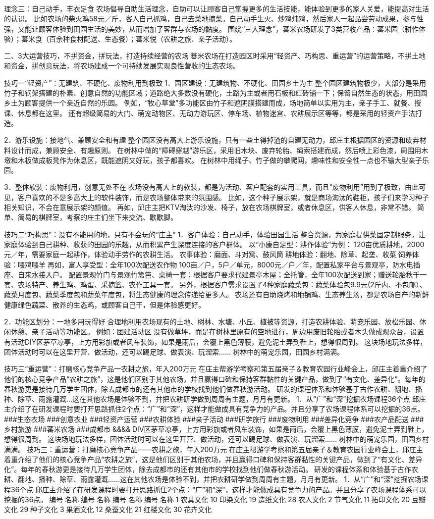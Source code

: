 理念三：自己动手，丰衣足食
农场倡导自助生活理念，自助可以让顾客自己掌握更多的生活技能，能体验到更多的家人关爱，能提高对生活的认识。
比如农场的柴火鸡58元／斤，客人自己抓鸡，自己去菜地摘菜，自己动手生火、炒鸡炖鸡，然后家人一起品尝劳动成果，参与性强，又能让顾客体验到田园生活的美妙，从而增加了客群与农场的黏度。
围绕“三大理念”，蕃米农场研发了3类营收产品：蕃米园（耕作体验）；蕃米食（百余种食材配送、生态餐）；蕃米悦（农耕之旅、亲子活动）。

二、3大运营技巧，不拼资金，拼玩法，打造持续经营的农场
蕃米农场在打造园区时采用“轻资产、巧构思、重运营”的运营策略，不拼土地和资金，拼创意玩法，将农场建成一个可持续发展实现良性营收的生态农场。

技巧一“轻资产”：无建筑、不硬化、废物利用到极致
1．园区建设：无建筑物、不硬化、田园乡土为主
整个园区建筑物极少，大部分是采用竹子和钢架搭建的朴素、创意自然的功能区域；道路绝大多数没有硬化，土路为主或者用石板和红砖铺一下；保留自然生态的状态，用田园乡土为顾客提供一个亲近自然的乐园。
例如，“牧心草堂”多功能区由竹子和遮阴膜搭建而成，场地简单以实用为主，亲子手工、就餐、授课、休息都在这里。
还有超级简易的大门、萌宠动物区、无动力游玩区、停车场、植物迷宫、农耕展示区等等，都是采用的轻资产手法打造。

2．游乐设施：接地气、兼顾安全和有趣
整个园区没有高大上游乐设施，只有一些土得掉渣的自建无动力，邱庄主根据园区的资源和废弃材料设计而成，兼顾安全、有趣原则。
在树林中做的“障碍穿越”游乐区，采用旧木块、废弃轮胎、绳索搭建而成，然后喷上彩色漆，周围用木墩和木板做成板凳作为休息区，既能遮阴又好玩，孩子都喜欢。
在树林中用绳子、竹子做的攀爬网，趣味性和安全性一点也不输大型亲子乐园。

3．整体软装：废物利用，创意无处不在
农场没有高大上的软装，都是为活动、客户配套的实用工具，而且“废物利用”用到了极致，由此可见，客户喜欢的不是多高大上的软件装饰，而是农场整体带来的氛围感。
比如，这个种子展示架，就是商场淘汰的鞋柜，孩子们来学习种子相关知识，不会在意展示架的颜值。
再如，邱庄主把KTV淘汰的沙发、椅子，放在农场棋牌室，或者休息区，供客人休息，非常不错。
简单、简易的棋牌室，考察的庄主们坐下来交流、歇歇脚。

技巧二“巧构思”：没有不能用的地，只有不会玩的“庄主”
1．客户体验：自己动手，体验田园生活
整合资源，为家庭提供菜固定制服务，让家庭体验到自己耕种、收获的田园的乐趣，从而积累产生深度连接的客户群体。
以“小康自足型：耕作体验”为例：
120亩优质耕地，2000元／年，需要家庭一起耕作，体验动手劳作的农耕生活。
农事体验：磨面、斗对窝、鼓风筒
耕地体验：翻地、除草、起垄、收菜
饲养体验：喂鸡喂羊
再如，富人享受型：全年100次配送农作物
100亩／户，5户／单元，8000元／户／年，配置私家平台与景观亭，防水电插座、自来水接入户。
配置景观竹门与景观竹篱笆、桌椅一套；根据客户要求代建景亭木屋；全托管，全年100次配送到家；赠送轮胎秋千一套、农场特产、养生鸡、鸡蛋、采摘篮、农作工具一套。
另外，根据客户需求设置了4种家庭蔬菜包：蔬菜体验包9.9元(2斤内、不包邮）、蔬菜月度包、蔬菜季度包和蔬菜年度包，将生态健康的理念传递给更多人。
农场还有自助烧烤和地锅鸡、生态养生汤，都是农场自产的新鲜健康绿色蔬菜、散养的生态鸡，或顾客自己干，但是体验感更好。

2．功能区划分：一地多用玩得好
合理地利用农场现有的土地、树林、水塘、小丘、植被等资源，打造农耕体验、萌宠乐园、放松乐园、休闲休憩、亲子活动等功能区。
例如：团建活动区
没有做草坪，而是在树林里原有的空地进行，周边用废旧轮胎或者木头做成观众台，设置有活动DIY区茅草凉亭，上方用彩旗或者风车装饰，如果是雨后，会覆上黑色薄膜，避免泥土弄到鞋上，想得很周到。
这块场地玩法多样，团体活动时可以在这里开营、做活动，还可以踢足球、做表演、玩溜索……
树林中的萌宠乐园，田园乡村满满。

技巧三“重运营”：打磨核心竞争产品一农耕之旅，年入200万元
在庄主帮游学考察和第五届亲子＆教育农园行业峰会上，邱庄主着重介绍了他们的核心竞争产品“农耕之旅”，这是他们区别于其他农场，并且赢得口碑和保持客群黏性的关键产品，做到了“有文化、差异化”。每年的春秋游更是接待几万学生团体，除去成都市的还有其他市的学校找到他们做春秋游活动。
研发的课程体系和体验基于古作农耕、翻地、播种、除草、雨露灌溉…这在其他农场是体验不到，并把农耕研学做到周周有主题，月月有更新。
1．从“广”和“深”挖掘农场课程36个点
邱庄主介绍了在研发课程时要打开思路抓住2个点：“广”和“深”，这样才能做成具有竞争力的产品。并且分享了农场课程体系可以挖掘的36点。
###生态农场 ###创意农业 ###轻资产运营 ###农耕体验 ###亲子活动 ###研学旅行 ###废物利用 ###差异化竞争 ###农产品配送 ###乡村旅游 ###蕃米农场 ###成都市
&&&&
DIV区茅草凉亭，上方用彩旗或者风车装饰，如果是雨后，会覆上黑色薄膜，避免泥土弄到鞋上，想得很周到。
这块场地玩法多样，团体活动时可以在这里开营、做活动，还可以踢足球、做表演、玩溜索……
树林中的萌宠乐园，田园乡村满满。
技巧三：重运营：打磨核心竞争产品——农耕之旅，年入200万元
在庄主帮游学考察和第五届亲子＆教育农园行业峰会上，邱庄主着重介绍了他们的核心竞争产品“农耕之旅”，这是他们区别于其他农场，并且赢得口碑和保持客群黏性的关键产品，做到了“有文化、差异化”。每年的春秋游更是接待几万学生团体，除去成都市的还有其他市的学校找到他们做春秋游活动。
研发的课程体系和体验基于古作农耕、翻地、播种、除草、雨露灌溉……这在其他农场是体验不到，并把农耕研学做到周周有主题，月月有更新。
1．从“广”和“深”挖掘农场课程36个点
邱庄主介绍了在研发课程时要打开思路抓住2个点：“广”和“深”，这样才能做成具有竞争力的产品。并且分享了农场课程体系可以挖掘的36点。
编号 名称 编号 名称 编号 名称 编号 名称
1 农具文化 10 印染文化 19 造纸文化 28 农人文化
2 节气文化 11 拓印文化 20 豆瓣文化 29 种子文化
3 果酒文化 12 桑蚕文化 21 红楼文化 30 花卉文化